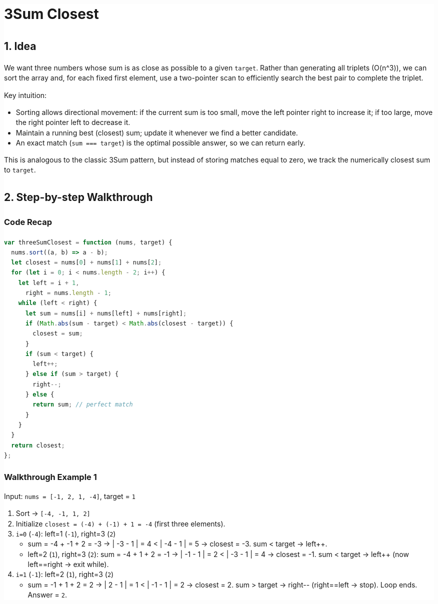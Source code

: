 # 3Sum Closest

## 1. Idea
We want three numbers whose sum is as close as possible to a given `target`. Rather than generating all triplets (O(n^3)), we can sort the array and, for each fixed first element, use a two-pointer scan to efficiently search the best pair to complete the triplet.

Key intuition:
- Sorting allows directional movement: if the current sum is too small, move the left pointer right to increase it; if too large, move the right pointer left to decrease it.
- Maintain a running best (closest) sum; update it whenever we find a better candidate.
- An exact match (`sum === target`) is the optimal possible answer, so we can return early.

This is analogous to the classic 3Sum pattern, but instead of storing matches equal to zero, we track the numerically closest sum to `target`.

## 2. Step-by-step Walkthrough
### Code Recap
```js
var threeSumClosest = function (nums, target) {
  nums.sort((a, b) => a - b);
  let closest = nums[0] + nums[1] + nums[2];
  for (let i = 0; i < nums.length - 2; i++) {
    let left = i + 1,
      right = nums.length - 1;
    while (left < right) {
      let sum = nums[i] + nums[left] + nums[right];
      if (Math.abs(sum - target) < Math.abs(closest - target)) {
        closest = sum;
      }
      if (sum < target) {
        left++;
      } else if (sum > target) {
        right--;
      } else {
        return sum; // perfect match
      }
    }
  }
  return closest;
};
```

### Walkthrough Example 1
Input: `nums = [-1, 2, 1, -4]`, target = `1`
1. Sort → `[-4, -1, 1, 2]`
2. Initialize `closest = (-4) + (-1) + 1 = -4` (first three elements).
3. `i=0` (`-4`): left=1 (`-1`), right=3 (`2`)
   - sum = -4 + -1 + 2 = -3 → | -3 - 1 | = 4 < | -4 - 1 | = 5 → closest = -3. sum < target → left++.
   - left=2 (`1`), right=3 (`2`): sum = -4 + 1 + 2 = -1 → | -1 - 1 | = 2 < | -3 - 1 | = 4 → closest = -1. sum < target → left++ (now left==right → exit while).
4. `i=1` (`-1`): left=2 (`1`), right=3 (`2`)
   - sum = -1 + 1 + 2 = 2 → | 2 - 1 | = 1 < | -1 - 1 | = 2 → closest = 2. sum > target → right-- (right==left → stop).
Loop ends. Answer = `2`.
